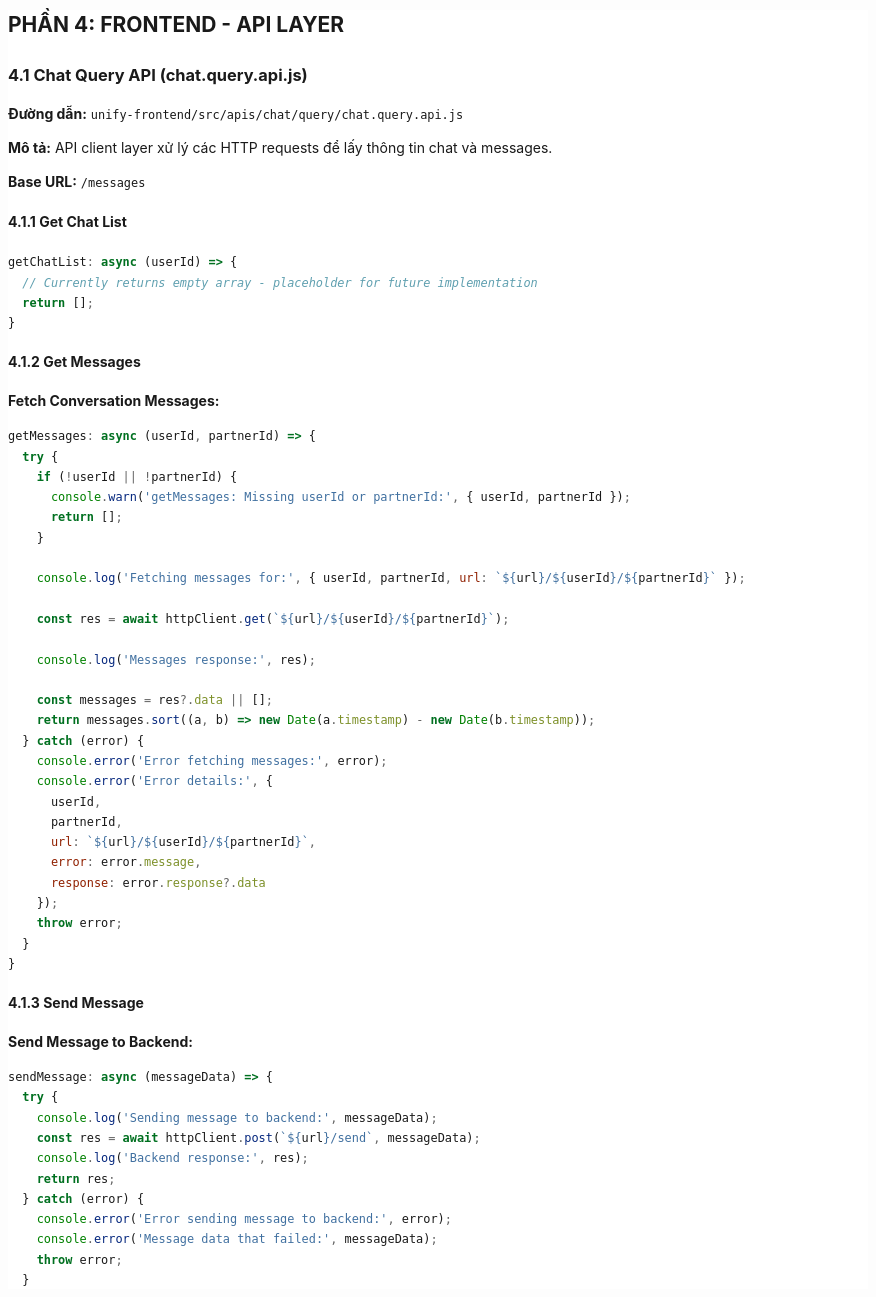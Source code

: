 ## PHẦN 4: FRONTEND - API LAYER

### 4.1 Chat Query API (chat.query.api.js)
**Đường dẫn:** `unify-frontend/src/apis/chat/query/chat.query.api.js`

**Mô tả:** API client layer xử lý các HTTP requests để lấy thông tin chat và messages.

**Base URL:** `/messages`

#### 4.1.1 Get Chat List
```javascript
getChatList: async (userId) => {
  // Currently returns empty array - placeholder for future implementation
  return [];
}
```

#### 4.1.2 Get Messages
**Fetch Conversation Messages:**
```javascript
getMessages: async (userId, partnerId) => {
  try {
    if (!userId || !partnerId) {
      console.warn('getMessages: Missing userId or partnerId:', { userId, partnerId });
      return [];
    }

    console.log('Fetching messages for:', { userId, partnerId, url: `${url}/${userId}/${partnerId}` });
    
    const res = await httpClient.get(`${url}/${userId}/${partnerId}`);
    
    console.log('Messages response:', res);
    
    const messages = res?.data || [];
    return messages.sort((a, b) => new Date(a.timestamp) - new Date(b.timestamp));
  } catch (error) {
    console.error('Error fetching messages:', error);
    console.error('Error details:', {
      userId,
      partnerId,
      url: `${url}/${userId}/${partnerId}`,
      error: error.message,
      response: error.response?.data
    });
    throw error;
  }
}
```

#### 4.1.3 Send Message
**Send Message to Backend:**
```javascript
sendMessage: async (messageData) => {
  try {
    console.log('Sending message to backend:', messageData);
    const res = await httpClient.post(`${url}/send`, messageData);
    console.log('Backend response:', res);
    return res;
  } catch (error) {
    console.error('Error sending message to backend:', error);
    console.error('Message data that failed:', messageData);
    throw error;
  }
```